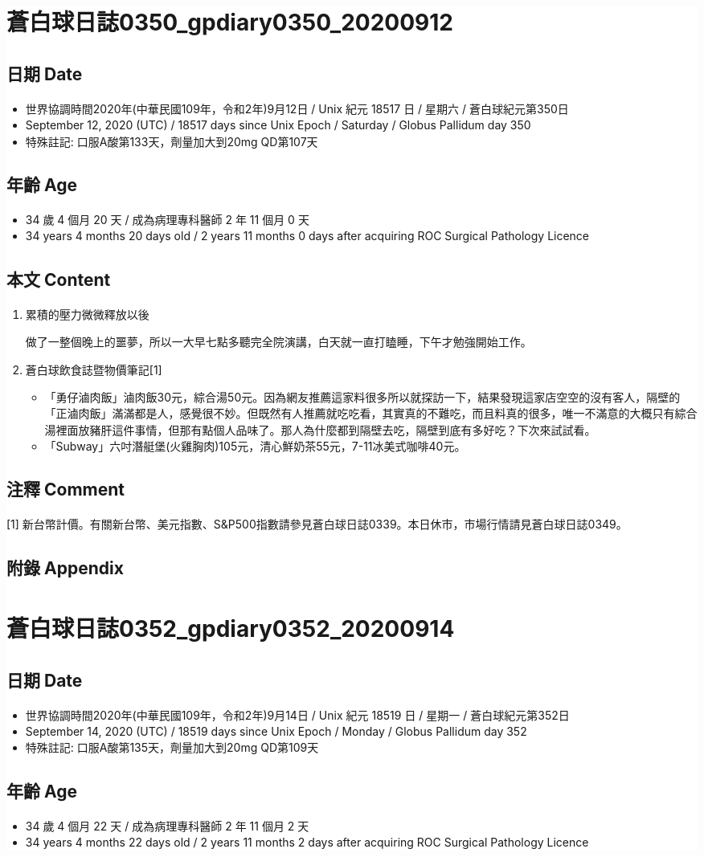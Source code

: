 [_metadata_:encoding]: - "utf-8"
[_metadata_:language]: - "zh-Hant-TW"
[_metadata_:fileformat]: - "markdown"
[_metadata_:MIME_type]: - "text/plain"
[_metadata_:markdown_version]: - "commonmark version 0.30"
[_metadata_:markdown_spec]: - "https://spec.commonmark.org/0.30/"

[_metadata_:encoding]: - "utf-8"
[_metadata_:language]: - "zh-Hant-TW"
[_metadata_:fileformat]: - "markdown"
[_metadata_:MIME_type]: - "text/plain"
[_metadata_:markdown_version]: - "commonmark version 0.29"
[_metadata_:markdown_spec]: - "https://spec.commonmark.org/0.29/"

# 蒼白球日誌0350_gpdiary0350_20200912 #

## 日期 Date ##

* 世界協調時間2020年(中華民國109年，令和2年)9月12日 / Unix 紀元 18517 日 / 星期六 / 蒼白球紀元第350日
* September 12, 2020 (UTC) / 18517 days since Unix Epoch / Saturday / Globus Pallidum day 350
* 特殊註記: 口服A酸第133天，劑量加大到20mg QD第107天

## 年齡 Age ##

* 34 歲 4 個月 20 天 / 成為病理專科醫師 2 年 11 個月 0 天
* 34 years 4 months 20 days old / 2 years 11 months 0 days after acquiring ROC Surgical Pathology Licence

## 本文 Content ##

1. 累積的壓力微微釋放以後

    做了一整個晚上的噩夢，所以一大早七點多聽完全院演講，白天就一直打瞌睡，下午才勉強開始工作。

2. 蒼白球飲食誌暨物價筆記[1]

    * 「勇仔滷肉飯」滷肉飯30元，綜合湯50元。因為網友推薦這家料很多所以就探訪一下，結果發現這家店空空的沒有客人，隔壁的「正滷肉飯」滿滿都是人，感覺很不妙。但既然有人推薦就吃吃看，其實真的不難吃，而且料真的很多，唯一不滿意的大概只有綜合湯裡面放豬肝這件事情，但那有點個人品味了。那人為什麼都到隔壁去吃，隔壁到底有多好吃？下次來試試看。
    * 「Subway」六吋潛艇堡(火雞胸肉)105元，清心鮮奶茶55元，7-11冰美式咖啡40元。

## 注釋 Comment ##

[1] 新台幣計價。有關新台幣、美元指數、S&P500指數請參見蒼白球日誌0339。本日休市，市場行情請見蒼白球日誌0349。

## 附錄 Appendix ##



[_metadata_:encoding]: - "utf-8"
[_metadata_:language]: - "zh-Hant-TW"
[_metadata_:fileformat]: - "markdown"
[_metadata_:MIME_type]: - "text/plain"
[_metadata_:markdown_version]: - "commonmark version 0.29"
[_metadata_:markdown_spec]: - "https://spec.commonmark.org/0.29/"

# 蒼白球日誌0352_gpdiary0352_20200914 #

## 日期 Date ##

* 世界協調時間2020年(中華民國109年，令和2年)9月14日 / Unix 紀元 18519 日 / 星期一 / 蒼白球紀元第352日
* September 14, 2020 (UTC) / 18519 days since Unix Epoch / Monday / Globus Pallidum day 352
* 特殊註記: 口服A酸第135天，劑量加大到20mg QD第109天

## 年齡 Age ##

* 34 歲 4 個月 22 天 / 成為病理專科醫師 2 年 11 個月 2 天
* 34 years 4 months 22 days old / 2 years 11 months 2 days after acquiring ROC Surgical Pathology Licence
